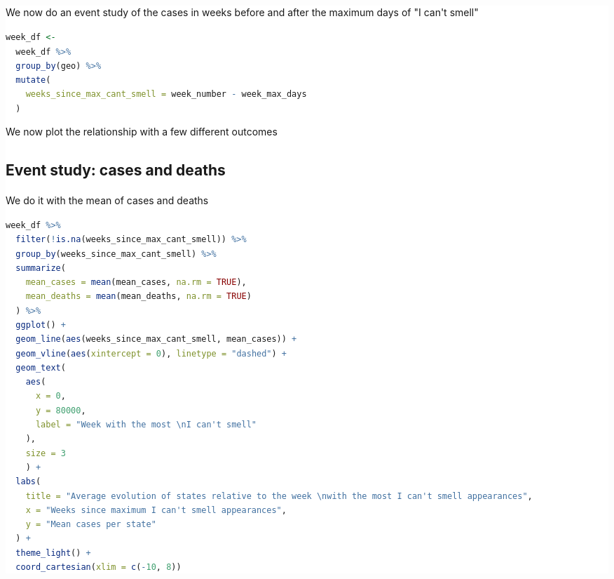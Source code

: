 We now do an event study of the cases in weeks before and after the maximum days of "I can't smell"


```r
week_df <- 
  week_df %>% 
  group_by(geo) %>% 
  mutate(
    weeks_since_max_cant_smell = week_number - week_max_days
  )
```

We now plot the relationship with a few different outcomes

## Event study: cases and deaths

We do it with the mean of cases and deaths

```r
week_df %>% 
  filter(!is.na(weeks_since_max_cant_smell)) %>%
  group_by(weeks_since_max_cant_smell) %>% 
  summarize(
    mean_cases = mean(mean_cases, na.rm = TRUE), 
    mean_deaths = mean(mean_deaths, na.rm = TRUE)
  ) %>% 
  ggplot() +
  geom_line(aes(weeks_since_max_cant_smell, mean_cases)) + 
  geom_vline(aes(xintercept = 0), linetype = "dashed") +
  geom_text(
    aes(
      x = 0, 
      y = 80000, 
      label = "Week with the most \nI can't smell"
    ), 
    size = 3
    ) +
  labs(
    title = "Average evolution of states relative to the week \nwith the most I can't smell appearances",
    x = "Weeks since maximum I can't smell appearances", 
    y = "Mean cases per state"
  ) +
  theme_light() + 
  coord_cartesian(xlim = c(-10, 8))
```
